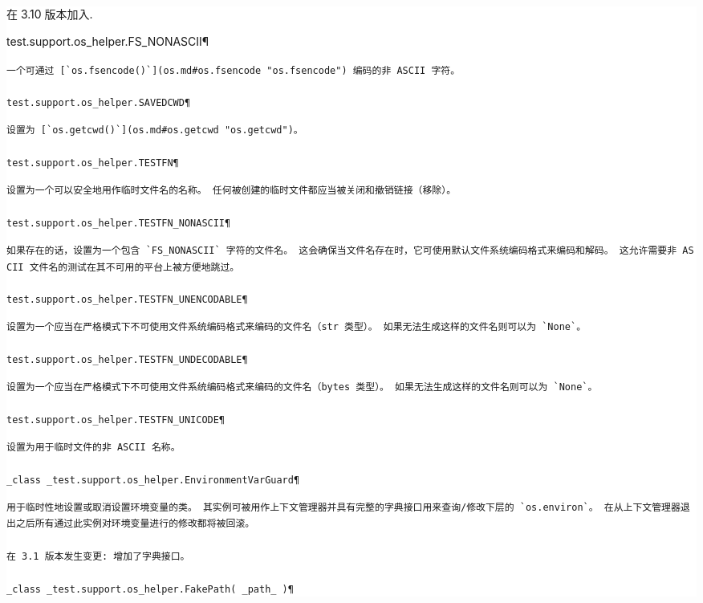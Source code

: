 在 3.10 版本加入.

test.support.os_helper.FS_NONASCII¶

    

~~~
一个可通过 [`os.fsencode()`](os.md#os.fsencode "os.fsencode") 编码的非 ASCII 字符。

test.support.os_helper.SAVEDCWD¶
~~~
    

~~~
设置为 [`os.getcwd()`](os.md#os.getcwd "os.getcwd")。

test.support.os_helper.TESTFN¶
~~~
    

~~~
设置为一个可以安全地用作临时文件名的名称。 任何被创建的临时文件都应当被关闭和撤销链接（移除）。

test.support.os_helper.TESTFN_NONASCII¶
~~~
    

~~~
如果存在的话，设置为一个包含 `FS_NONASCII` 字符的文件名。 这会确保当文件名存在时，它可使用默认文件系统编码格式来编码和解码。 这允许需要非 ASCII 文件名的测试在其不可用的平台上被方便地跳过。

test.support.os_helper.TESTFN_UNENCODABLE¶
~~~
    

~~~
设置为一个应当在严格模式下不可使用文件系统编码格式来编码的文件名（str 类型）。 如果无法生成这样的文件名则可以为 `None`。

test.support.os_helper.TESTFN_UNDECODABLE¶
~~~
    

~~~
设置为一个应当在严格模式下不可使用文件系统编码格式来编码的文件名（bytes 类型）。 如果无法生成这样的文件名则可以为 `None`。

test.support.os_helper.TESTFN_UNICODE¶
~~~
    

~~~
设置为用于临时文件的非 ASCII 名称。

_class _test.support.os_helper.EnvironmentVarGuard¶
~~~
    

~~~
用于临时性地设置或取消设置环境变量的类。 其实例可被用作上下文管理器并具有完整的字典接口用来查询/修改下层的 `os.environ`。 在从上下文管理器退出之后所有通过此实例对环境变量进行的修改都将被回滚。

在 3.1 版本发生变更: 增加了字典接口。

_class _test.support.os_helper.FakePath( _path_ )¶
~~~
    